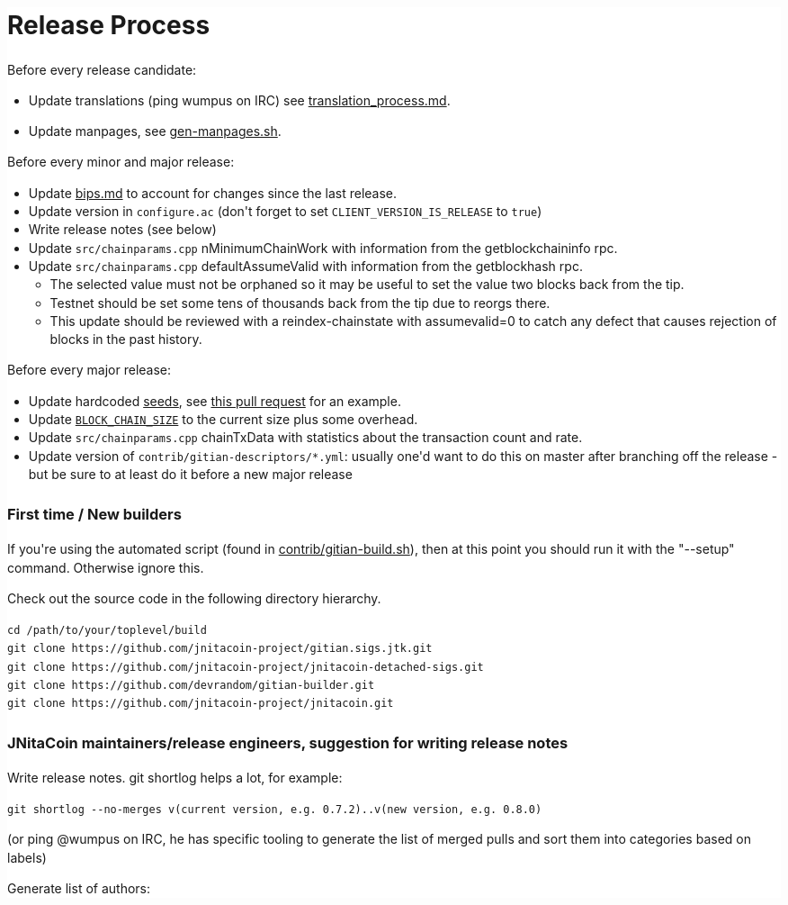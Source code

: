 Release Process
====================

Before every release candidate:

* Update translations (ping wumpus on IRC) see [translation_process.md](https://github.com/bitcoin/bitcoin/blob/master/doc/translation_process.md#synchronising-translations).

* Update manpages, see [gen-manpages.sh](https://github.com/jnitacoin-project/jnitacoin/blob/master/contrib/devtools/README.md#gen-manpagessh).

Before every minor and major release:

* Update [bips.md](bips.md) to account for changes since the last release.
* Update version in `configure.ac` (don't forget to set `CLIENT_VERSION_IS_RELEASE` to `true`)
* Write release notes (see below)
* Update `src/chainparams.cpp` nMinimumChainWork with information from the getblockchaininfo rpc.
* Update `src/chainparams.cpp` defaultAssumeValid  with information from the getblockhash rpc.
  - The selected value must not be orphaned so it may be useful to set the value two blocks back from the tip.
  - Testnet should be set some tens of thousands back from the tip due to reorgs there.
  - This update should be reviewed with a reindex-chainstate with assumevalid=0 to catch any defect
     that causes rejection of blocks in the past history.

Before every major release:

* Update hardcoded [seeds](/contrib/seeds/README.md), see [this pull request](https://github.com/bitcoin/bitcoin/pull/7415) for an example.
* Update [`BLOCK_CHAIN_SIZE`](/src/qt/intro.cpp) to the current size plus some overhead.
* Update `src/chainparams.cpp` chainTxData with statistics about the transaction count and rate.
* Update version of `contrib/gitian-descriptors/*.yml`: usually one'd want to do this on master after branching off the release - but be sure to at least do it before a new major release

### First time / New builders

If you're using the automated script (found in [contrib/gitian-build.sh](/contrib/gitian-build.sh)), then at this point you should run it with the "--setup" command. Otherwise ignore this.

Check out the source code in the following directory hierarchy.

    cd /path/to/your/toplevel/build
    git clone https://github.com/jnitacoin-project/gitian.sigs.jtk.git
    git clone https://github.com/jnitacoin-project/jnitacoin-detached-sigs.git
    git clone https://github.com/devrandom/gitian-builder.git
    git clone https://github.com/jnitacoin-project/jnitacoin.git

### JNitaCoin maintainers/release engineers, suggestion for writing release notes

Write release notes. git shortlog helps a lot, for example:

    git shortlog --no-merges v(current version, e.g. 0.7.2)..v(new version, e.g. 0.8.0)

(or ping @wumpus on IRC, he has specific tooling to generate the list of merged pulls
and sort them into categories based on labels)

Generate list of authors:
